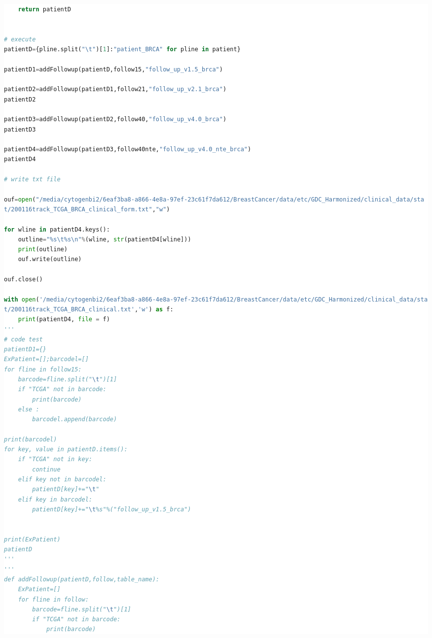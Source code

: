 ```python
    return patientD


# execute
patientD={pline.split("\t")[1]:"patient_BRCA" for pline in patient}

patientD1=addFollowup(patientD,follow15,"follow_up_v1.5_brca")

patientD2=addFollowup(patientD1,follow21,"follow_up_v2.1_brca")
patientD2

patientD3=addFollowup(patientD2,follow40,"follow_up_v4.0_brca")
patientD3

patientD4=addFollowup(patientD3,follow40nte,"follow_up_v4.0_nte_brca")
patientD4

# write txt file

ouf=open("/media/cytogenbi2/6eaf3ba8-a866-4e8a-97ef-23c61f7da612/BreastCancer/data/etc/GDC_Harmonized/clinical_data/stat/200116track_TCGA_BRCA_clinical_form.txt","w")

for wline in patientD4.keys():
    outline="%s\t%s\n"%(wline, str(patientD4[wline]))
    print(outline)
    ouf.write(outline)

ouf.close()

with open('/media/cytogenbi2/6eaf3ba8-a866-4e8a-97ef-23c61f7da612/BreastCancer/data/etc/GDC_Harmonized/clinical_data/stat/200116track_TCGA_BRCA_clinical.txt','w') as f:
    print(patientD4, file = f)
'''
# code test
patientD1={}
ExPatient=[];barcodel=[]
for fline in follow15:
    barcode=fline.split("\t")[1]
    if "TCGA" not in barcode:
        print(barcode)
    else :
        barcodel.append(barcode)

print(barcodel)
for key, value in patientD.items():
    if "TCGA" not in key:
        continue
    elif key not in barcodel:
        patientD[key]+="\t"
    elif key in barcodel:
        patientD[key]+="\t%s"%("follow_up_v1.5_brca")


print(ExPatient)
patientD
'''
'''
def addFollowup(patientD,follow,table_name):
    ExPatient=[]
    for fline in follow:
        barcode=fline.split("\t")[1]
        if "TCGA" not in barcode:
            print(barcode)
```